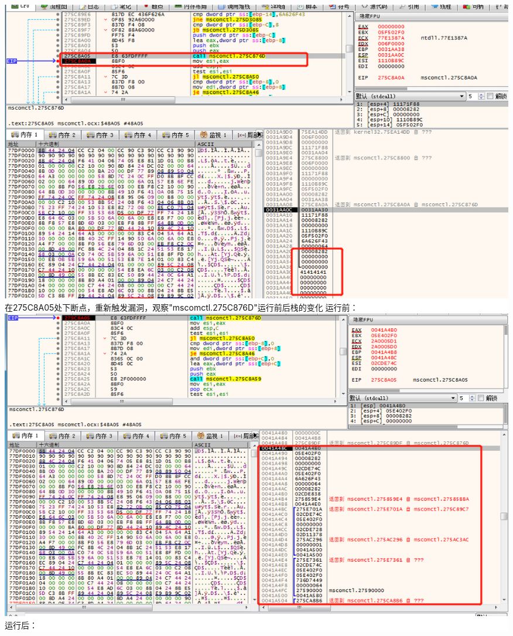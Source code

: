 ![ALt text](/pic/sunyu/cve-2012-0158/图片10.png)
　　在275C8A05处下断点，重新触发漏洞，观察"mscomctl.275C876D"运行前后栈的变化
运行前：
![ALt text](/pic/sunyu/cve-2012-0158/图片11.png)
运行后：
